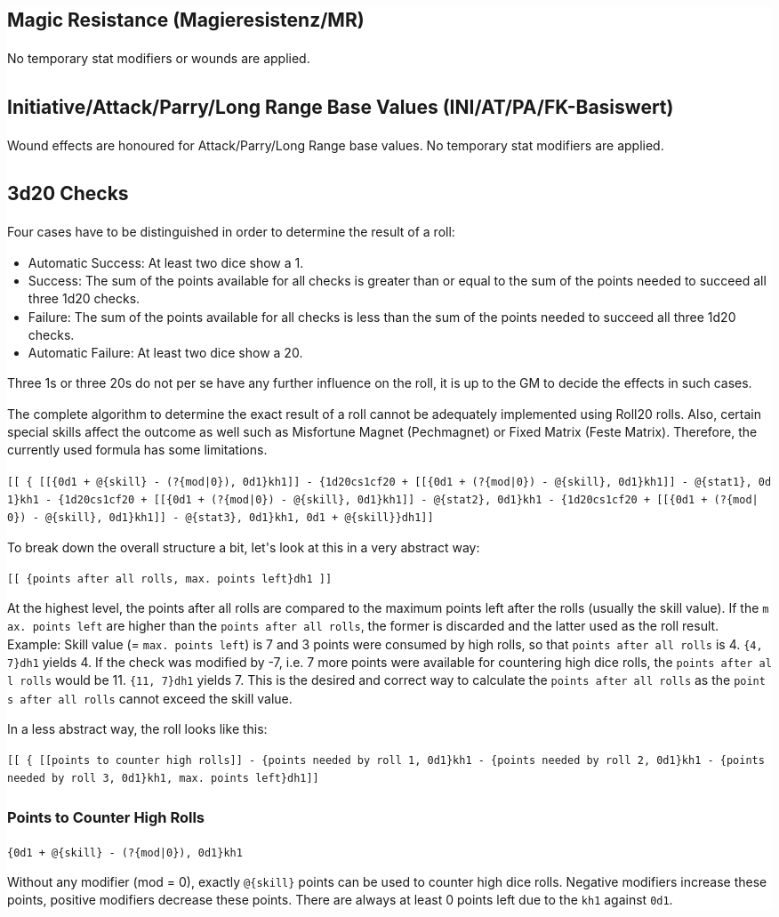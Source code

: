 ## Magic Resistance (Magieresistenz/MR)
No temporary stat modifiers or wounds are applied.

## Initiative/Attack/Parry/Long Range Base Values (INI/AT/PA/FK-Basiswert)
Wound effects are honoured for Attack/Parry/Long Range base values. No temporary stat modifiers are applied.

## 3d20 Checks
Four cases have to be distinguished in order to determine the result of a roll:

* Automatic Success: At least two dice show a 1.
* Success: The sum of the points available for all checks is greater than or equal to the sum of the points needed to succeed all three 1d20 checks.
* Failure: The sum of the points available for all checks is less than the sum of the points needed to succeed all three 1d20 checks.
* Automatic Failure: At least two dice show a 20.

Three 1s or three 20s do not per se have any further influence on the roll, it is up to the GM to decide the effects in such cases.

The complete algorithm to determine the exact result of a roll cannot be adequately implemented using Roll20 rolls. Also, certain special skills affect the outcome as well such as Misfortune Magnet (Pechmagnet) or Fixed Matrix (Feste Matrix). Therefore, the currently used formula has some limitations.

`[[ { [[{0d1 + @{skill} - (?{mod|0}), 0d1}kh1]] - {1d20cs1cf20 + [[{0d1 + (?{mod|0}) - @{skill}, 0d1}kh1]] - @{stat1}, 0d1}kh1 - {1d20cs1cf20 + [[{0d1 + (?{mod|0}) - @{skill}, 0d1}kh1]] - @{stat2}, 0d1}kh1 - {1d20cs1cf20 + [[{0d1 + (?{mod|0}) - @{skill}, 0d1}kh1]] - @{stat3}, 0d1}kh1, 0d1 + @{skill}}dh1]]`

To break down the overall structure a bit, let's look at this in a very abstract way:

`[[ {points after all rolls, max. points left}dh1 ]]`

At the highest level, the points after all rolls are compared to the maximum points left after the rolls (usually the skill value). If the `max. points left` are higher than the `points after all rolls`, the former is discarded and the latter used as the roll result. Example: Skill value (= `max. points left`) is 7 and 3 points were consumed by high rolls, so that `points after all rolls` is 4. `{4, 7}dh1` yields 4. If the check was modified by -7, i.e. 7 more points were available for countering high dice rolls, the `points after all rolls` would be 11. `{11, 7}dh1` yields 7. This is the desired and correct way to calculate the `points after all rolls` as the `points after all rolls` cannot exceed the skill value.

In a less abstract way, the roll looks like this:

`[[ { [[points to counter high rolls]] - {points needed by roll 1, 0d1}kh1 - {points needed by roll 2, 0d1}kh1 - {points needed by roll 3, 0d1}kh1, max. points left}dh1]]`

### Points to Counter High Rolls
`{0d1 + @{skill} - (?{mod|0}), 0d1}kh1`

Without any modifier (mod = 0), exactly `@{skill}` points can be used to counter high dice rolls. Negative modifiers increase these points, positive modifiers decrease these points. There are always at least 0 points left due to the `kh1` against `0d1`.
